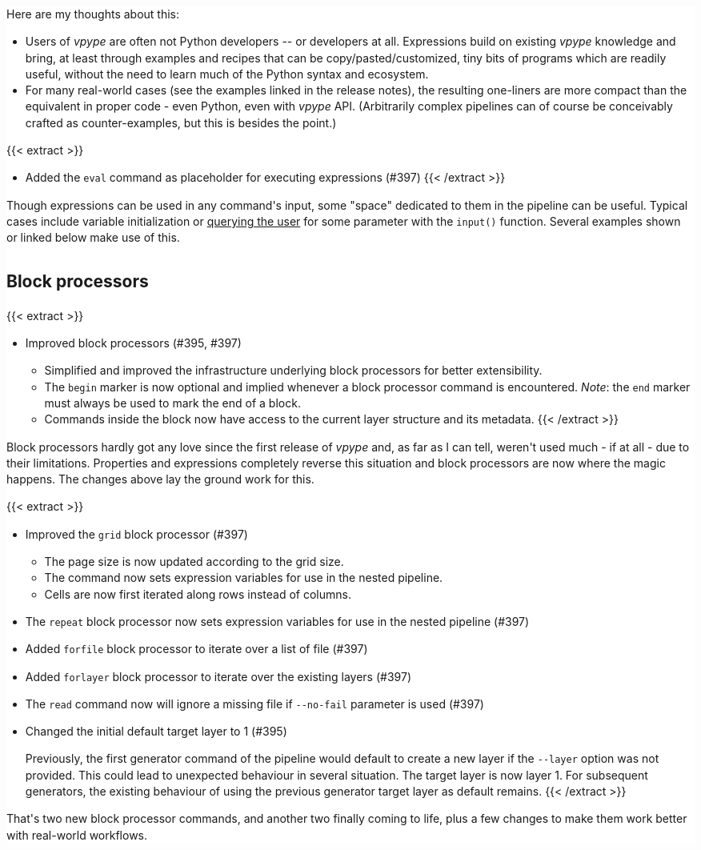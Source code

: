 Here are my thoughts about this:

- Users of *vpype* are often not Python developers -- or developers at all. Expressions build on existing *vpype* knowledge and bring, at least through examples and recipes that can be copy/pasted/customized, tiny bits of programs which are readily useful, without the need to learn much of the Python syntax and ecosystem.
- For many real-world cases (see the examples linked in the release notes), the resulting one-liners are more compact than the equivalent in proper code - even Python, even with *vpype* API. (Arbitrarily complex pipelines can of course be conceivably crafted as counter-examples, but this is besides the point.)

{{< extract >}}
* Added the `eval` command as placeholder for executing expressions (#397)
{{< /extract >}}

Though expressions can be used in any command's input, some "space" dedicated to them in the pipeline can be useful. Typical cases include variable initialization or [querying the user](https://vpype.readthedocs.io/en/latest/cookbook.html#create-interactive-scripts-with-input) for some parameter with the `input()` function. Several examples shown or linked below make use of this.

## Block processors

{{< extract >}}
* Improved block processors (#395, #397)

  * Simplified and improved the infrastructure underlying block processors for better extensibility.
  * The `begin` marker is now optional and implied whenever a block processor command is encountered. *Note*: the `end` marker must always be used to mark the end of a block.
  * Commands inside the block now have access to the current layer structure and its metadata.
{{< /extract >}}

Block processors hardly got any love since the first release of *vpype* and, as far as I can tell, weren't used much - if at all - due to their limitations. Properties and expressions completely reverse this situation and block processors are now where the magic happens. The changes above lay the ground work for this.  

{{< extract >}} 
* Improved the `grid` block processor (#397)
  
  * The page size is now updated according to the grid size.
  * The command now sets expression variables for use in the nested pipeline.
  * Cells are now first iterated along rows instead of columns.
* The `repeat` block processor now sets expression variables for use in the nested pipeline (#397)
* Added `forfile` block processor to iterate over a list of file (#397)
* Added `forlayer` block processor to iterate over the existing layers (#397)
* The `read` command now will ignore a missing file if `--no-fail` parameter is used (#397)
* Changed the initial default target layer to 1 (#395)
  
  Previously, the first generator command of the pipeline would default to create a new layer if the `--layer` option was not provided. This could lead to unexpected behaviour in several situation. The target layer is now layer 1. For subsequent generators, the existing behaviour of using the previous generator target layer as default remains.
{{< /extract >}}

That's two new block processor commands, and another two finally coming to life, plus a few changes to make them work better with real-world workflows.
